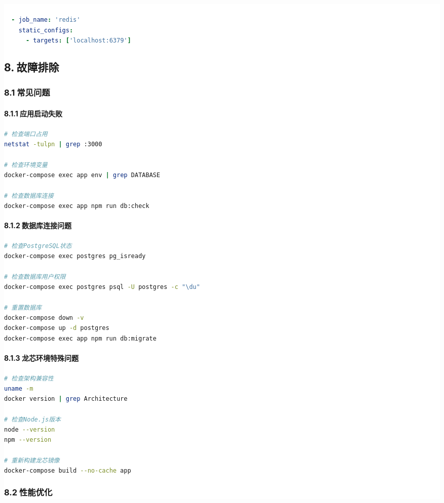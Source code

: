```yaml

  - job_name: 'redis'
    static_configs:
      - targets: ['localhost:6379']
```

## 8. 故障排除

### 8.1 常见问题

#### 8.1.1 应用启动失败
```bash
# 检查端口占用
netstat -tulpn | grep :3000

# 检查环境变量
docker-compose exec app env | grep DATABASE

# 检查数据库连接
docker-compose exec app npm run db:check
```

#### 8.1.2 数据库连接问题
```bash
# 检查PostgreSQL状态
docker-compose exec postgres pg_isready

# 检查数据库用户权限
docker-compose exec postgres psql -U postgres -c "\du"

# 重置数据库
docker-compose down -v
docker-compose up -d postgres
docker-compose exec app npm run db:migrate
```

#### 8.1.3 龙芯环境特殊问题
```bash
# 检查架构兼容性
uname -m
docker version | grep Architecture

# 检查Node.js版本
node --version
npm --version

# 重新构建龙芯镜像
docker-compose build --no-cache app
```

### 8.2 性能优化
